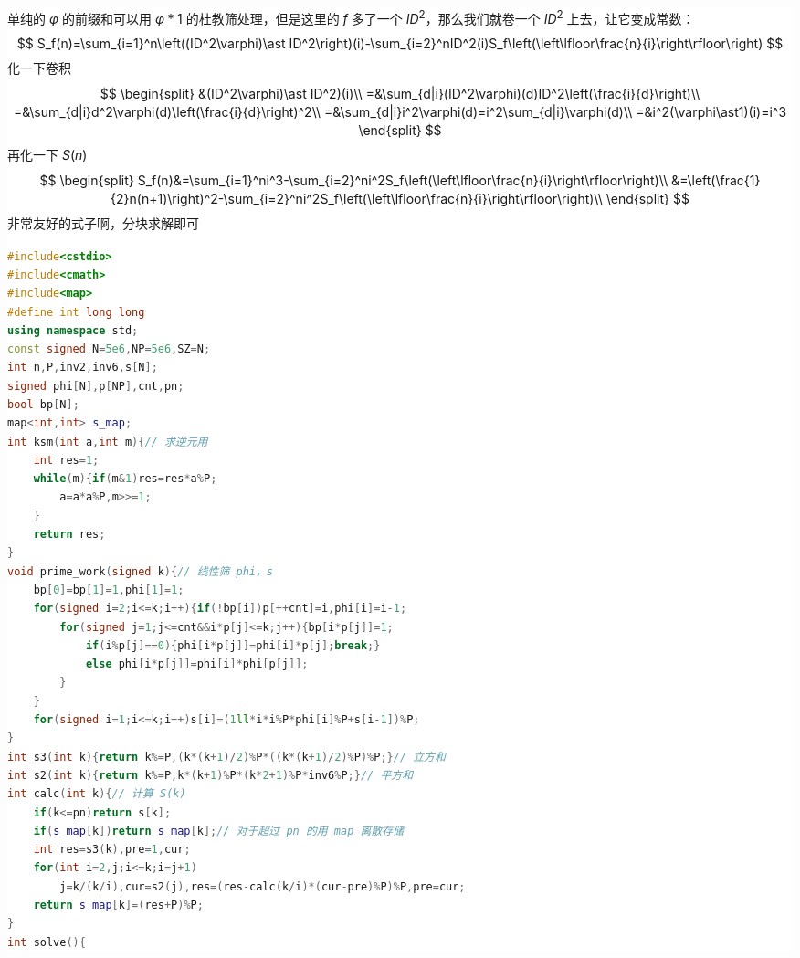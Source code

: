 单纯的 $\varphi$ 的前缀和可以用 $\varphi\ast1$ 的杜教筛处理，但是这里的 $f$ 多了一个 $ID^2$，那么我们就卷一个 $ID^2$ 上去，让它变成常数：
$$
S_f(n)=\sum_{i=1}^n\left((ID^2\varphi)\ast ID^2\right)(i)-\sum_{i=2}^nID^2(i)S_f\left(\left\lfloor\frac{n}{i}\right\rfloor\right)
$$
化一下卷积
$$
\begin{split}
&(ID^2\varphi)\ast ID^2)(i)\\
=&\sum_{d|i}(ID^2\varphi)(d)ID^2\left(\frac{i}{d}\right)\\
=&\sum_{d|i}d^2\varphi(d)\left(\frac{i}{d}\right)^2\\
=&\sum_{d|i}i^2\varphi(d)=i^2\sum_{d|i}\varphi(d)\\
=&i^2(\varphi\ast1)(i)=i^3
\end{split}
$$
再化一下 $S(n)$
$$
\begin{split}
S_f(n)&=\sum_{i=1}^ni^3-\sum_{i=2}^ni^2S_f\left(\left\lfloor\frac{n}{i}\right\rfloor\right)\\
&=\left(\frac{1}{2}n(n+1)\right)^2-\sum_{i=2}^ni^2S_f\left(\left\lfloor\frac{n}{i}\right\rfloor\right)\\
\end{split}
$$
非常友好的式子啊，分块求解即可

```cpp
#include<cstdio>
#include<cmath>
#include<map>
#define int long long
using namespace std;
const signed N=5e6,NP=5e6,SZ=N;
int n,P,inv2,inv6,s[N];
signed phi[N],p[NP],cnt,pn;
bool bp[N];
map<int,int> s_map;
int ksm(int a,int m){// 求逆元用
	int res=1;
	while(m){if(m&1)res=res*a%P;
		a=a*a%P,m>>=1;
	}
	return res;
}
void prime_work(signed k){// 线性筛 phi，s
	bp[0]=bp[1]=1,phi[1]=1;
	for(signed i=2;i<=k;i++){if(!bp[i])p[++cnt]=i,phi[i]=i-1;
		for(signed j=1;j<=cnt&&i*p[j]<=k;j++){bp[i*p[j]]=1;
			if(i%p[j]==0){phi[i*p[j]]=phi[i]*p[j];break;}
			else phi[i*p[j]]=phi[i]*phi[p[j]];
		}
	}
	for(signed i=1;i<=k;i++)s[i]=(1ll*i*i%P*phi[i]%P+s[i-1])%P;
}
int s3(int k){return k%=P,(k*(k+1)/2)%P*((k*(k+1)/2)%P)%P;}// 立方和
int s2(int k){return k%=P,k*(k+1)%P*(k*2+1)%P*inv6%P;}// 平方和
int calc(int k){// 计算 S(k)
	if(k<=pn)return s[k];
	if(s_map[k])return s_map[k];// 对于超过 pn 的用 map 离散存储
	int res=s3(k),pre=1,cur;
	for(int i=2,j;i<=k;i=j+1)
        j=k/(k/i),cur=s2(j),res=(res-calc(k/i)*(cur-pre)%P)%P,pre=cur;
	return s_map[k]=(res+P)%P;
}
int solve(){
```